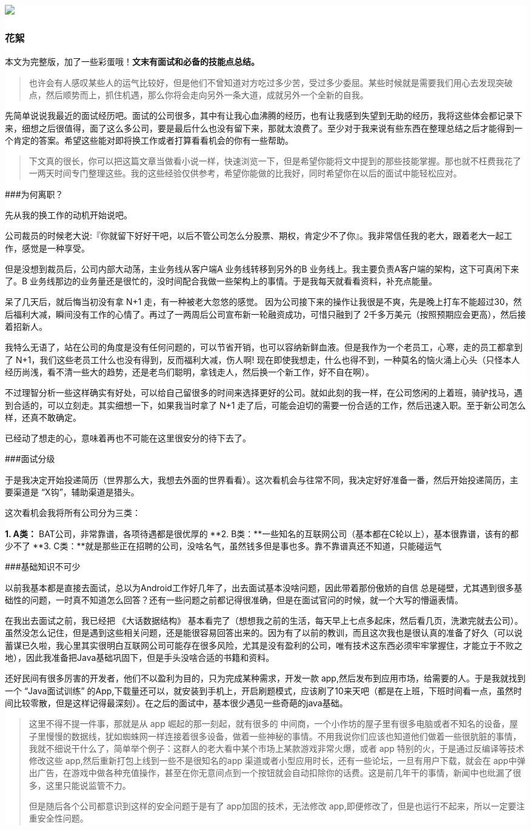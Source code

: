 ![](https://upload-images.jianshu.io/upload_images/15233854-9a245efb7c18ed70.jpg?imageMogr2/auto-orient/strip%7CimageView2/2/w/1240)

### 花絮

本文为完整版，加了一些彩蛋哦！**文末有面试和必备的技能点总结。**

> 也许会有人感叹某些人的运气比较好，但是他们不曾知道对方吃过多少苦，受过多少委屈。某些时候就是需要我们用心去发现突破点，然后顺势而上，抓住机遇，那么你将会走向另外一条大道，成就另外一个全新的自我。

先简单说说我最近的面试经历吧。面试的公司很多，其中有让我心血沸腾的经历，也有让我感到失望到无助的经历，我将这些体会都记录下来，细想之后很值得，面了这么多公司，要是最后什么也没有留下来，那就太浪费了。至少对于我来说有些东西在整理总结之后才能得到一个肯定的答案。希望这些能对即将换工作或者打算看看机会的你有一些帮助。

> 下文真的很长，你可以把这篇文章当做看小说一样，快速浏览一下，但是希望你能将文中提到的那些技能掌握。那也就不枉费我花了一两天时间专门整理这些。我的这些经验仅供参考，希望你能做的比我好，同时希望你在以后的面试中能轻松应对。

###为何离职？

先从我的换工作的动机开始说吧。

公司裁员的时候老大说:『你就留下好好干吧，以后不管公司怎么分股票、期权，肯定少不了你』。我非常信任我的老大，跟着老大一起工作，感觉是一种享受。

但是没想到裁员后，公司内部大动荡，主业务线从客户端A 业务线转移到另外的B 业务线上。我主要负责A客户端的架构，这下可真闲下来了。B 业务线那边的业务量还是很忙的，没时间配合我做一些架构上的事情。于是我每天就看看资料，补充点能量。

呆了几天后，就后悔当初没有拿 N+1 走，有一种被老大忽悠的感觉。 因为公司接下来的操作让我很是不爽，先是晚上打车不能超过30，然后福利大减，瞬间没有工作的心情了。再过了一两周后公司宣布新一轮融资成功，可惜只融到了 2千多万美元（按照预期应会更高），然后接着招新人。

我特么无语了，站在公司的角度是没有任何问题的，可以节省开销，也可以容纳新鲜血液。但是我作为一个老员工，心寒，走的员工都拿到了 N+1，我们这些老员工什么也没有得到，反而福利大减，伤人啊! 现在即使我想走，什么也得不到，一种莫名的恼火涌上心头（只怪本人经历尚浅，看不清一些大的趋势，还是老鸟们聪明，拿钱走人，然后换一个新工作，好不自在啊）。

不过理智分析一些这样确实有好处，可以给自己留很多的时间来选择更好的公司。就如此刻的我一样，在公司悠闲的上着班，骑驴找马，遇到合适的，可以立刻走。其实细想一下，如果我当时拿了 N+1 走了后，可能会迫切的需要一份合适的工作，然后迅速入职。至于新公司怎么样，还真不敢确定。

已经动了想走的心，意味着再也不可能在这里很安分的待下去了。

###面试分级

于是我决定开始投递简历（世界那么大，我想去外面的世界看看）。这次看机会与往常不同，我决定好好准备一番，然后开始投递简历，主要渠道是 “X钩”，辅助渠道是猎头。

这次看机会我将所有公司分为三类：

**1.  A类：** BAT公司，非常靠谱，各项待遇都是很优厚的
**2.  B类：**一些知名的互联网公司（基本都在C轮以上），基本很靠谱，该有的都少不了
**3.  C类：**就是那些正在招聘的公司，没啥名气，虽然钱多但是事也多。靠不靠谱真还不知道，只能碰运气

###基础知识不可少

以前我基本都是直接去面试，总以为Android工作好几年了，出去面试基本没啥问题，因此带着那份傲娇的自信 总是碰壁，尤其遇到很多基础性的问题，一时真不知道怎么回答？还有一些问题之前都记得很准确，但是在面试官问的时候，就一个大写的懵逼表情。

在我出去面试之前，我已经把 《大话数据结构》 基本看完了（想想我之前的生活，每天早上七点多起床，然后看几页，洗漱完就去公司）。虽然没怎么记住，但是遇到这些相关问题，还是能很容易回答出来的。因为有了以前的教训，而且这次我也是很认真的准备了好久（可以说蓄谋已久啦，我心里其实很明白互联网公司可能存在很多风险，尤其是没有盈利的公司，唯有技术这东西必须牢牢掌握住，才能立于不败之地），因此我准备把Java基础巩固下，但是手头没啥合适的书籍和资料。

还好民间有很多厉害的开发者，他们不以盈利为目的，只为完成某种需求，开发一款 app,然后发布到应用市场，给需要的人。于是我就找到一个 “Java面试训练” 的App,下载量还可以，就安装到手机上，开启刷题模式，应该刷了10来天吧（都是在上班，下班时间看一点，虽然时间比较零散，但是这样记得最深刻）。在之后的面试中，基本很少遇见一些奇葩的java基础。

> 这里不得不提一件事，那就是从 app 崛起的那一刻起，就有很多的 中间商，一个小作坊的屋子里有很多电脑或者不知名的设备，屋子里慢慢的数据线，犹如蜘蛛网一样连接着很多设备，做着一些神秘的事情。不用我说你们应该也知道他们做着一些很肮脏的事情，我就不细说干什么了，简单举个例子：这群人的老大看中某个市场上某款游戏非常火爆，或者 app 特别的火，于是通过反编译等技术修改这些 app,然后重新打包上线到一些不是很知名的app 渠道或者小型应用时长，还有一些论坛，一旦有用户下载，就会在 app中弹出广告，在游戏中做各种充值操作，甚至在你无意间点到一个按钮就会自动扣除你的话费。这是前几年干的事情，新闻中也纰漏了很多，这里只能说监管不力。
> 
> 但是随后各个公司都意识到这样的安全问题于是有了 app加固的技术，无法修改 app,即便修改了，但是也运行不起来，所以一定要注重安全性问题。

